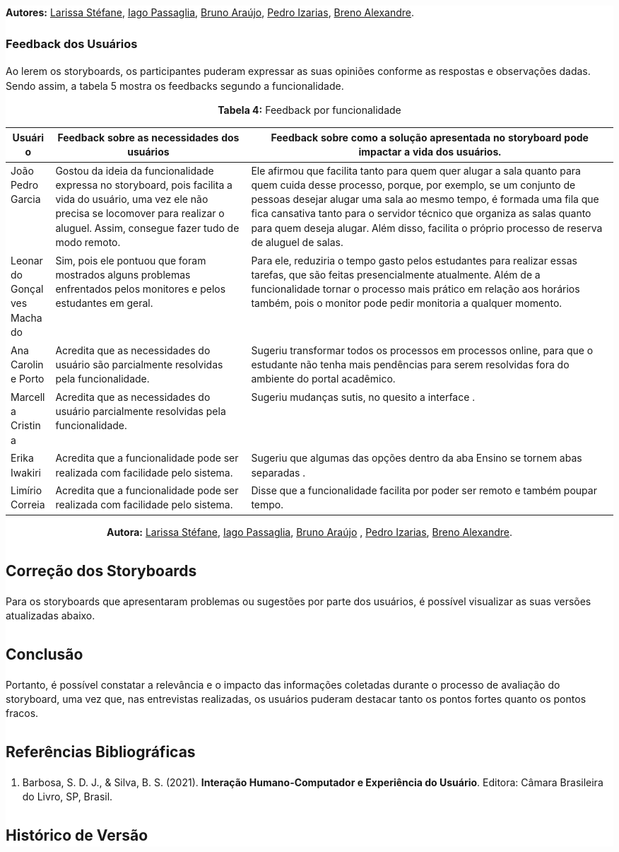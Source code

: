 **Autores:** [Larissa Stéfane](https://github.com/SkywalkerSupreme), [Iago Passaglia](https://github.com/Paxxaglia), [Bruno Araújo](https://github.com/brunocva), [Pedro Izarias](https://github.com/Izarias), [Breno Alexandre](https://github.com/brenoalexandre0).

</center>


### Feedback dos Usuários

Ao lerem os storyboards, os participantes puderam expressar as suas opiniões conforme as respostas e observações dadas. Sendo assim, a tabela 5 mostra os feedbacks segundo a funcionalidade.

<center> 

**Tabela 4:** Feedback por funcionalidade

| Usuário | Feedback sobre as necessidades dos usuários | Feedback sobre como a solução apresentada no storyboard pode impactar a vida dos usuários. |
| ------- | ---------------------------------- | ---------- |
| João Pedro Garcia | Gostou da ideia da funcionalidade expressa no storyboard, pois facilita a vida do usuário, uma vez ele não precisa se locomover para realizar o aluguel. Assim, consegue fazer tudo de modo remoto. | Ele afirmou que facilita tanto para quem quer alugar a sala quanto para quem cuida desse processo, porque, por exemplo, se um conjunto de pessoas desejar alugar uma sala ao mesmo tempo, é formada uma fila que fica cansativa tanto para o servidor técnico que organiza as salas quanto para quem deseja alugar. Além disso, facilita o próprio processo de reserva de aluguel de salas. |
| Leonardo Gonçalves Machado | Sim, pois ele pontuou que foram mostrados alguns problemas enfrentados pelos monitores e pelos estudantes em geral. | Para ele, reduziria o tempo gasto pelos estudantes para realizar essas tarefas, que são feitas presencialmente atualmente. Além de a funcionalidade tornar o processo mais prático em relação aos horários também, pois o monitor pode pedir monitoria a qualquer momento. |
| Ana Caroline Porto | Acredita que as necessidades do usuário são parcialmente resolvidas pela funcionalidade. | Sugeriu transformar todos os processos em processos online, para que o estudante não tenha mais pendências para serem resolvidas fora do ambiente do portal acadêmico. |
|Marcella Cristina | Acredita que as necessidades do usuário parcialmente resolvidas pela funcionalidade. | Sugeriu mudanças sutis, no quesito a interface . |
| Erika  Iwakiri | Acredita que a funcionalidade pode ser realizada com facilidade pelo sistema. | Sugeriu que algumas das opções dentro da aba Ensino se tornem abas separadas . |
| Limírio Correia | Acredita que a funcionalidade pode ser realizada com facilidade pelo sistema. | Disse que a funcionalidade facilita por poder ser remoto e também poupar tempo. |



**Autora:** [Larissa Stéfane](https://github.com/SkywalkerSupreme), [Iago Passaglia](https://github.com/Paxxaglia), [Bruno Araújo](https://github.com/brunocva) , [Pedro Izarias](https://github.com/Izarias), [Breno Alexandre](https://github.com/brenoalexandre0).

</center>

## Correção dos Storyboards

Para os storyboards que apresentaram problemas ou sugestões por parte dos usuários, é possível visualizar as suas versões atualizadas abaixo.

## Conclusão

Portanto, é possível constatar a relevância e o impacto das informações coletadas durante o processo de avaliação do storyboard, uma vez que, nas entrevistas realizadas, os usuários puderam destacar tanto os pontos fortes quanto os pontos fracos.

## Referências Bibliográficas

1. Barbosa, S. D. J., & Silva, B. S. (2021). **Interação Humano-Computador e Experiência do Usuário**. Editora: Câmara Brasileira do Livro, SP, Brasil.

## Histórico de Versão
